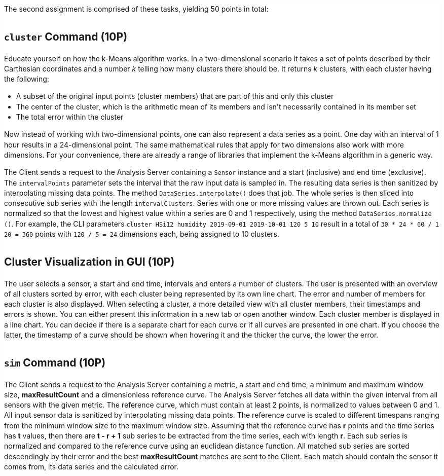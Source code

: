 The second assignment is comprised of these tasks, yielding 50 points in total:

## `cluster` Command (**10P**)
Educate yourself on how the k-Means algorithm works. In a two-dimensional scenario it takes a set of points described by their Carthesian coordinates and a number *k* telling how many clusters there should be. It returns *k* clusters, with each cluster having the following:

* A subset of the original input points (cluster members) that are part of this and only this cluster
* The center of the cluster, which is the arithmetic mean of its members and isn't necessarily contained in its member set
* The total error within the cluster

Now instead of working with two-dimensional points, one can also represent a data series as a point. One day with an interval of 1 hour results in a 24-dimensional point. The same mathematical rules that apply for two dimensions also work with more dimensions. For your convenience, there are already a range of libraries that implement the k-Means algorithm in a generic way.

The Client sends a request to the Analysis Server containing a `Sensor` instance and a start (inclusive) and end time (exclusive). The `intervalPoints` parameter sets the interval that the raw input data is sampled in. The resulting data series is then sanitized by interpolating missing data points. The method `DataSeries.interpolate()` does that job. The whole series is then sliced into consecutive sub series with the length `intervalClusters`. Series with one or more missing values are thrown out. Each series is normalized so that the lowest and highest value within a series are 0 and 1 respectively, using the method `DataSeries.normalize()`. For example, the CLI parameters `cluster HSi12 humidity 2019-09-01 2019-10-01 120 5 10` result in a total of `30 * 24 * 60 / 120 = 360` points with `120 / 5 = 24` dimensions each, being assigned to 10 clusters.

## Cluster Visualization in GUI (**10P**)
The user selects a sensor, a start and end time, intervals and enters a number of clusters. The user is presented with an overview of all clusters sorted by error, with each cluster being represented by its own line chart. The error and number of members for each cluster is also displayed. When selecting a cluster, a more detailed view with all cluster members, their timestamps and errors is shown. You can either present this information in a new tab or open another window. Each cluster member is displayed in a line chart. You can decide if there is a separate chart for each curve or if all curves are presented in one chart. If you choose the latter, the timestamp of a curve should be shown when hovering it and the thicker the curve, the lower the error.

## `sim` Command (**10P**)
The Client sends a request to the Analysis Server containing a metric, a start and end time, a minimum and maximum window size, **maxResultCount** and a dimensionless reference curve. The Analysis Server fetches all data within the given interval from all sensors with the given metric. The reference curve, which must contain at least 2 points, is normalized to values between 0 and 1. All input sensor data is sanitized by interpolating missing data points. The reference curve is scaled to different timespans ranging from the minimum window size to the maximum window size. Assuming that the reference curve has **r** points and the time series has **t** values, then there are **t - r + 1** sub series to be extracted from the time series, each with length **r**. Each sub series is normalized and compared to the reference curve using an euclidean distance function. All matched sub series are sorted descendingly by their error and the best **maxResultCount** matches are sent to the Client. Each match should contain the sensor it comes from, its data series and the calculated error.
